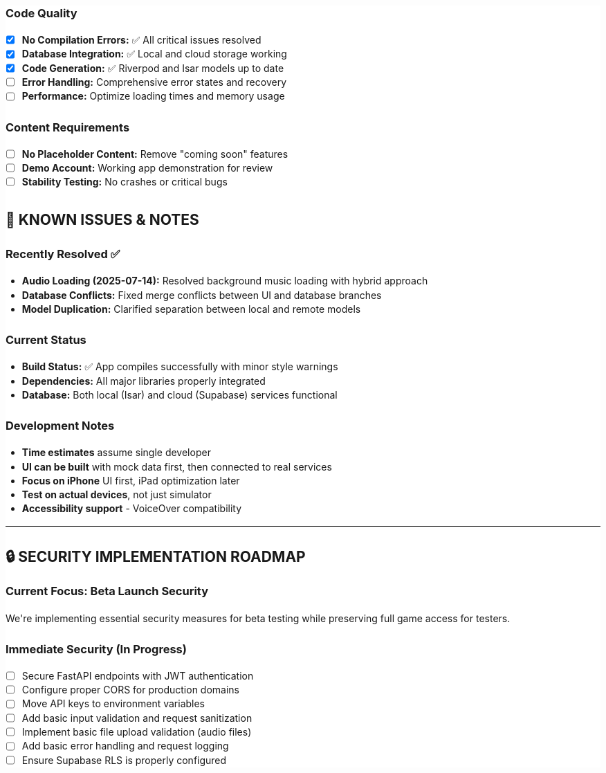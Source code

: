 ### Code Quality
- [x] **No Compilation Errors:** ✅ All critical issues resolved
- [x] **Database Integration:** ✅ Local and cloud storage working
- [x] **Code Generation:** ✅ Riverpod and Isar models up to date
- [ ] **Error Handling:** Comprehensive error states and recovery
- [ ] **Performance:** Optimize loading times and memory usage

### Content Requirements
- [ ] **No Placeholder Content:** Remove "coming soon" features
- [ ] **Demo Account:** Working app demonstration for review
- [ ] **Stability Testing:** No crashes or critical bugs

## 🐛 KNOWN ISSUES & NOTES

### Recently Resolved ✅
- **Audio Loading (2025-07-14):** Resolved background music loading with hybrid approach
- **Database Conflicts:** Fixed merge conflicts between UI and database branches
- **Model Duplication:** Clarified separation between local and remote models

### Current Status
- **Build Status:** ✅ App compiles successfully with minor style warnings
- **Dependencies:** All major libraries properly integrated
- **Database:** Both local (Isar) and cloud (Supabase) services functional

### Development Notes
- **Time estimates** assume single developer
- **UI can be built** with mock data first, then connected to real services
- **Focus on iPhone** UI first, iPad optimization later
- **Test on actual devices**, not just simulator
- **Accessibility support** - VoiceOver compatibility

---

## 🔒 SECURITY IMPLEMENTATION ROADMAP

### Current Focus: Beta Launch Security
We're implementing essential security measures for beta testing while preserving full game access for testers.

### Immediate Security (In Progress)
- [ ] Secure FastAPI endpoints with JWT authentication
- [ ] Configure proper CORS for production domains  
- [ ] Move API keys to environment variables
- [ ] Add basic input validation and request sanitization
- [ ] Implement basic file upload validation (audio files)
- [ ] Add basic error handling and request logging
- [ ] Ensure Supabase RLS is properly configured
